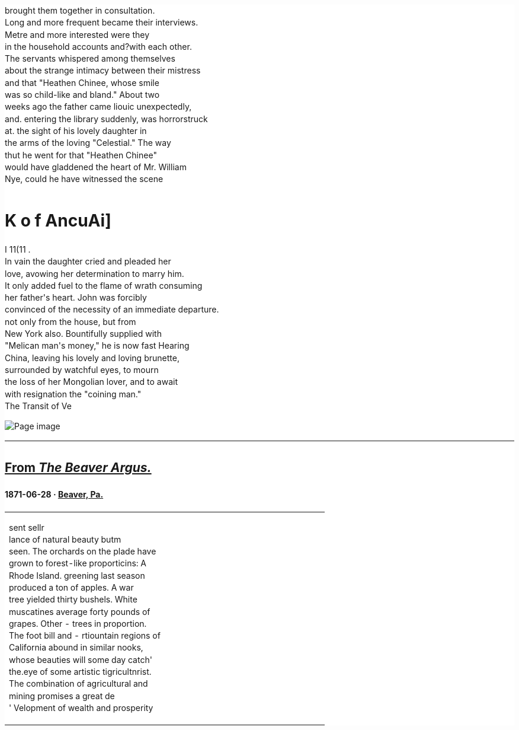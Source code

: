brought them together in consultation.  
Long and more frequent became their interviews.  
Metre and more interested were they  
in the household accounts and?with each other.  
The servants whispered among themselves  
about the strange intimacy between their mistress  
and that &quot;Heathen Chinee, whose smile  
was so child-like and bland.&quot; About two  
weeks ago the father came liouic unexpectedly,  
and. entering the library suddenly, was horrorstruck  
at. the sight of his lovely daughter in  
the arms of the loving &quot;Celestial.&quot; The way  
thut he went for that &quot;Heathen Chinee&quot;  
would have gladdened the heart of Mr. William  
Nye, could he have witnessed the scene  
# K o f AncuAi]  
  
I 11(11 .  
In vain the daughter cried and pleaded her  
love, avowing her determination to marry him.  
It only added fuel to the flame of wrath consuming  
her father&#x27;s heart. John was forcibly  
convinced of the necessity of an immediate departure.  
not only from the house, but from  
New York also. Bountifully supplied with  
&quot;Melican man&#x27;s money,&quot; he is now fast Hearing  
China, leaving his lovely and loving brunette,  
surrounded by watchful eyes, to mourn  
the loss of her Mongolian lover, and to await  
with resignation the &quot;coining man.&quot;  
The Transit of Ve
</td><td style="width: 50%; max-height: 75%; margin: auto; display: block;">
<img alt="Page image" src="https://tile.loc.gov/image-services/iiif/service:ndnp:vi:batch_vi_ellis_ver01:data:sn85025007:0041566364A:1871062701:0624/pct:2.603651,8.950823,91.877742,39.674688/!600,600/0/default.jpg"/>
</td>
</tr></table>

---

## [From _The Beaver Argus._](https://panewsarchive.psu.edu/lccn/sn83031982/1871-06-28/ed-1/seq-2/)

#### 1871-06-28 &middot; [Beaver, Pa.](http://dbpedia.org/resource/Beaver%2C_Pennsylvania)

<table style="width: 100%;"><tr><td style="width: 50%">

sent sellr­  
lance of natural beauty butm  
seen. The orchards on the plade have  
grown to forest-like proporticins: A  
Rhode Island. greening last season  
produced a ton of apples. A war  
tree yielded thirty bushels. White  
muscatines average forty pounds of  
grapes. Other - trees in proportion.  
The foot bill and - rtiountain regions of  
California abound in similar nooks,  
whose beauties will some day catch&#x27;  
the.eye of some artistic tigricultnrist.  
The combination of agricultural and  
mining promises a great de­  
&#x27; Velopment of wealth and prosperity  